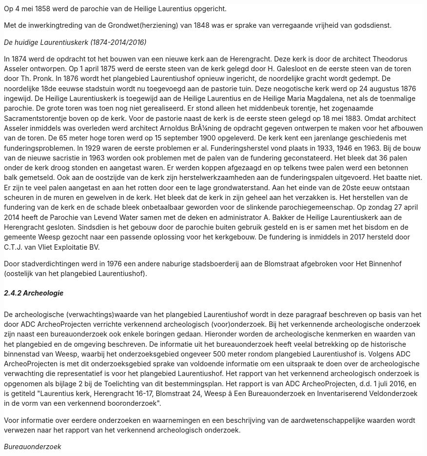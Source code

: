 Op 4 mei 1858 werd de parochie van de Heilige Laurentius opgericht.

Met de inwerkingtreding van de Grondwet(herziening) van 1848 was er sprake van verregaande vrijheid van godsdienst.

*De huidige Laurentiuskerk (1874\-2014/2016\)*

In 1874 werd de opdracht tot het bouwen van een nieuwe kerk aan de Herengracht. Deze kerk is door de architect Theodorus Asseler ontworpen. Op 1 april 1875 werd de eerste steen van de kerk gelegd door H. Galesloot en de eerste steen van de toren door Th. Pronk. In 1876 wordt het plangebied Laurentiushof opnieuw ingericht, de noordelijke gracht wordt gedempt. De noordelijke 18de eeuwse stadstuin wordt nu toegevoegd aan de pastorie tuin. Deze neogotische kerk werd op 24 augustus 1876 ingewijd. De Heilige Laurentiuskerk is toegewijd aan de Heilige Laurentius en de Heilige Maria Magdalena, net als de toenmalige parochie. De grote toren was toen nog niet gerealiseerd. Er stond alleen het middenbeuk torentje, het zogenaamde Sacramentstorentje boven op de kerk. Voor de pastorie naast de kerk is de eerste steen gelegd op 18 mei 1883\. Omdat architect Asseler inmiddels was overleden werd architect Arnoldus BrÃ¼ning de opdracht gegeven ontwerpen te maken voor het afbouwen van de toren. De 65 meter hoge toren werd op 15 september 1900 opgeleverd. De kerk kent een jarenlange geschiedenis met funderingsproblemen. In 1929 waren de eerste problemen er al. Funderingsherstel vond plaats in 1933, 1946 en 1963\. Bij de bouw van de nieuwe sacristie in 1963 worden ook problemen met de palen van de fundering geconstateerd. Het bleek dat 36 palen onder de kerk droog stonden en aangetast waren. Er werden koppen afgezaagd en op telkens twee palen werd een betonnen balk gemetseld. Ook aan de oostzijde van de kerk zijn herstelwerkzaamheden aan de funderingspalen uitgevoerd. Het baatte niet. Er zijn te veel palen aangetast en aan het rotten door een te lage grondwaterstand. Aan het einde van de 20ste eeuw ontstaan scheuren in de muren en gewelven in de kerk. Het bleek dat de kerk in zijn geheel aan het verzakken is. Het herstellen van de fundering van de kerk en de schade bleek onbetaalbaar geworden voor de slinkende parochiegemeenschap. Op zondag 27 april 2014 heeft de Parochie van Levend Water samen met de deken en administrator A. Bakker de Heilige Laurentiuskerk aan de Herengracht gesloten. Sindsdien is het gebouw door de parochie buiten gebruik gesteld en is er samen met het bisdom en de gemeente Weesp gezocht naar een passende oplossing voor het kerkgebouw. De fundering is inmiddels in 2017 hersteld door C.T.J. van Vliet Exploitatie BV.

Door stadverdichtingen werd in 1976 een andere naburige stadsboerderij aan de Blomstraat afgebroken voor Het Binnenhof (oostelijk van het plangebied Laurentiushof).

##### 2\.4\.2 Archeologie

De archeologische (verwachtings)waarde van het plangebied Laurentiushof wordt in deze paragraaf beschreven op basis van het door ADC ArcheoProjecten verrichte verkennend archeologisch (voor)onderzoek. Bij het verkennende archeologische onderzoek zijn naast een bureauonderzoek ook enkele boringen gedaan. Hieronder worden de archeologische kenmerken en waarden van het plangebied en de omgeving beschreven. De informatie uit het bureauonderzoek heeft veelal betrekking op de historische binnenstad van Weesp, waarbij het onderzoeksgebied ongeveer 500 meter rondom plangebied Laurentiushof is. Volgens ADC ArcheoProjecten is met dit onderzoeksgebied sprake van voldoende informatie om een uitspraak te doen over de archeologische verwachting die representatief is voor het plangebied Laurentiushof. Het rapport van het verkennend archeologisch onderzoek is opgenomen als bijlage 2 bij de Toelichting van dit bestemmingsplan. Het rapport is van ADC ArcheoProjecten, d.d. 1 juli 2016, en is getiteld "Laurentius kerk, Herengracht 16\-17, Blomstraat 24, Weesp â Een Bureauonderzoek en Inventariserend Veldonderzoek in de vorm van een verkennend booronderzoek".

Voor informatie over eerdere onderzoeken en waarnemingen en een beschrijving van de aardwetenschappelijke waarden wordt verwezen naar het rapport van het verkennend archeologisch onderzoek.

*Bureauonderzoek*
